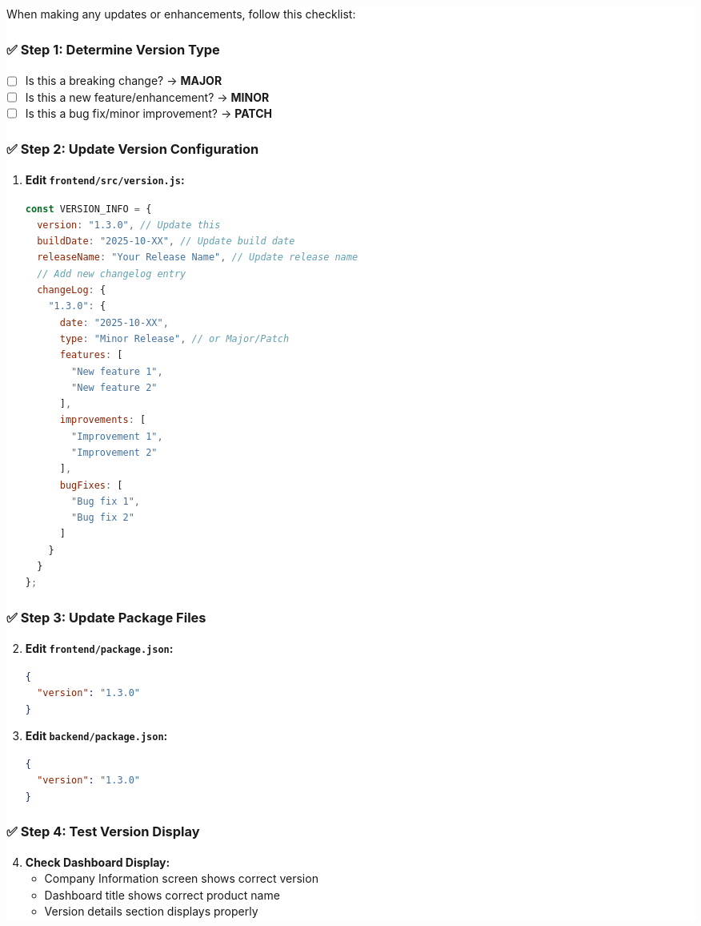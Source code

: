 When making any updates or enhancements, follow this checklist:

### ✅ **Step 1: Determine Version Type**
- [ ] Is this a breaking change? → **MAJOR**
- [ ] Is this a new feature/enhancement? → **MINOR**  
- [ ] Is this a bug fix/minor improvement? → **PATCH**

### ✅ **Step 2: Update Version Configuration**
1. **Edit `frontend/src/version.js`:**
   ```javascript
   const VERSION_INFO = {
     version: "1.3.0", // Update this
     buildDate: "2025-10-XX", // Update build date
     releaseName: "Your Release Name", // Update release name
     // Add new changelog entry
     changeLog: {
       "1.3.0": {
         date: "2025-10-XX",
         type: "Minor Release", // or Major/Patch
         features: [
           "New feature 1",
           "New feature 2"
         ],
         improvements: [
           "Improvement 1",
           "Improvement 2"
         ],
         bugFixes: [
           "Bug fix 1",
           "Bug fix 2"
         ]
       }
     }
   };
   ```

### ✅ **Step 3: Update Package Files**
2. **Edit `frontend/package.json`:**
   ```json
   {
     "version": "1.3.0"
   }
   ```

3. **Edit `backend/package.json`:**
   ```json
   {
     "version": "1.3.0"
   }
   ```

### ✅ **Step 4: Test Version Display**
4. **Check Dashboard Display:**
   - Company Information screen shows correct version
   - Dashboard title shows correct product name
   - Version details section displays properly
